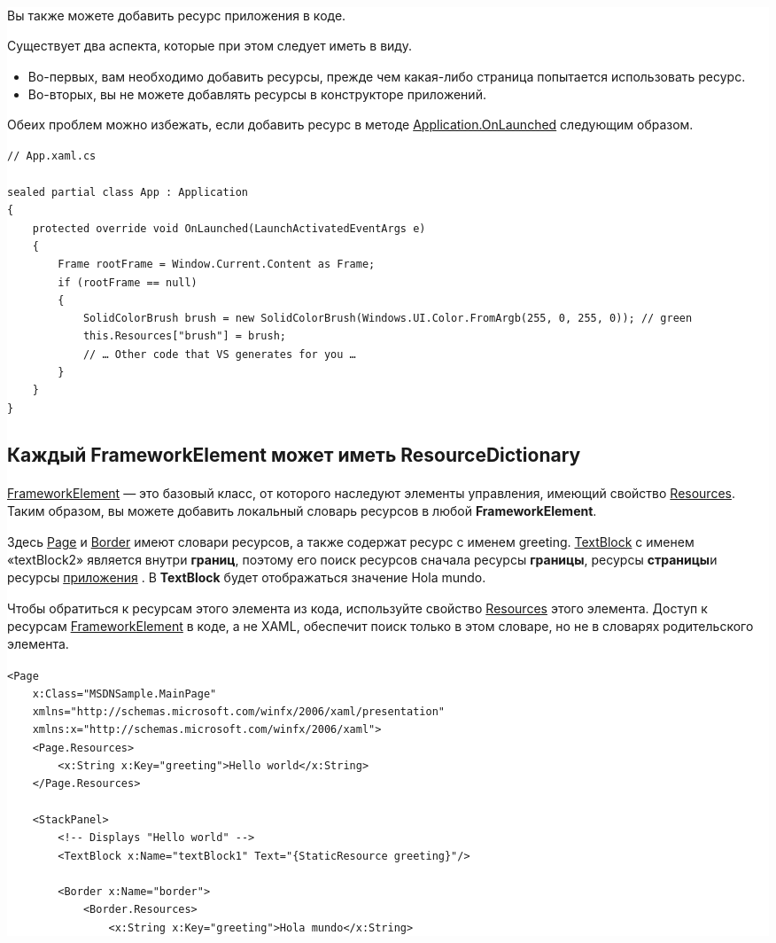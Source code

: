 Вы также можете добавить ресурс приложения в коде.

Существует два аспекта, которые при этом следует иметь в виду.

-   Во-первых, вам необходимо добавить ресурсы, прежде чем какая-либо страница попытается использовать ресурс.
-   Во-вторых, вы не можете добавлять ресурсы в конструкторе приложений.

Обеих проблем можно избежать, если добавить ресурс в методе [Application.OnLaunched](https://msdn.microsoft.com/library/windows/apps/br242335) следующим образом.

```CSharp
// App.xaml.cs
    
sealed partial class App : Application
{
    protected override void OnLaunched(LaunchActivatedEventArgs e)
    {
        Frame rootFrame = Window.Current.Content as Frame;
        if (rootFrame == null)
        {
            SolidColorBrush brush = new SolidColorBrush(Windows.UI.Color.FromArgb(255, 0, 255, 0)); // green
            this.Resources["brush"] = brush;
            // … Other code that VS generates for you …
        }
    }
}
```

## <a name="every-frameworkelement-can-have-a-resourcedictionary"></a>Каждый FrameworkElement может иметь ResourceDictionary

[FrameworkElement](https://msdn.microsoft.com/library/windows/apps/br208706) — это базовый класс, от которого наследуют элементы управления, имеющий свойство [Resources](https://msdn.microsoft.com/library/windows/apps/br208740). Таким образом, вы можете добавить локальный словарь ресурсов в любой **FrameworkElement**.

Здесь [Page](https://msdn.microsoft.com/library/windows/apps/br227503) и [Border](https://msdn.microsoft.com/library/windows/apps/br209250) имеют словари ресурсов, а также содержат ресурс с именем greeting. [TextBlock](https://msdn.microsoft.com/library/windows/apps/br209652) с именем «textBlock2» является внутри **границ**, поэтому его поиск ресурсов сначала ресурсы **границы**, ресурсы **страницы**и ресурсы [приложения](https://msdn.microsoft.com/library/windows/apps/br242324) . В **TextBlock** будет отображаться значение Hola mundo.

Чтобы обратиться к ресурсам этого элемента из кода, используйте свойство [Resources](https://msdn.microsoft.com/library/windows/apps/br208740) этого элемента. Доступ к ресурсам [FrameworkElement](https://msdn.microsoft.com/library/windows/apps/br208706) в коде, а не XAML, обеспечит поиск только в этом словаре, но не в словарях родительского элемента.

```XAML
<Page
    x:Class="MSDNSample.MainPage"
    xmlns="http://schemas.microsoft.com/winfx/2006/xaml/presentation"
    xmlns:x="http://schemas.microsoft.com/winfx/2006/xaml">
    <Page.Resources>
        <x:String x:Key="greeting">Hello world</x:String>
    </Page.Resources>
    
    <StackPanel>
        <!-- Displays "Hello world" -->
        <TextBlock x:Name="textBlock1" Text="{StaticResource greeting}"/>

        <Border x:Name="border">
            <Border.Resources>
                <x:String x:Key="greeting">Hola mundo</x:String>
```
